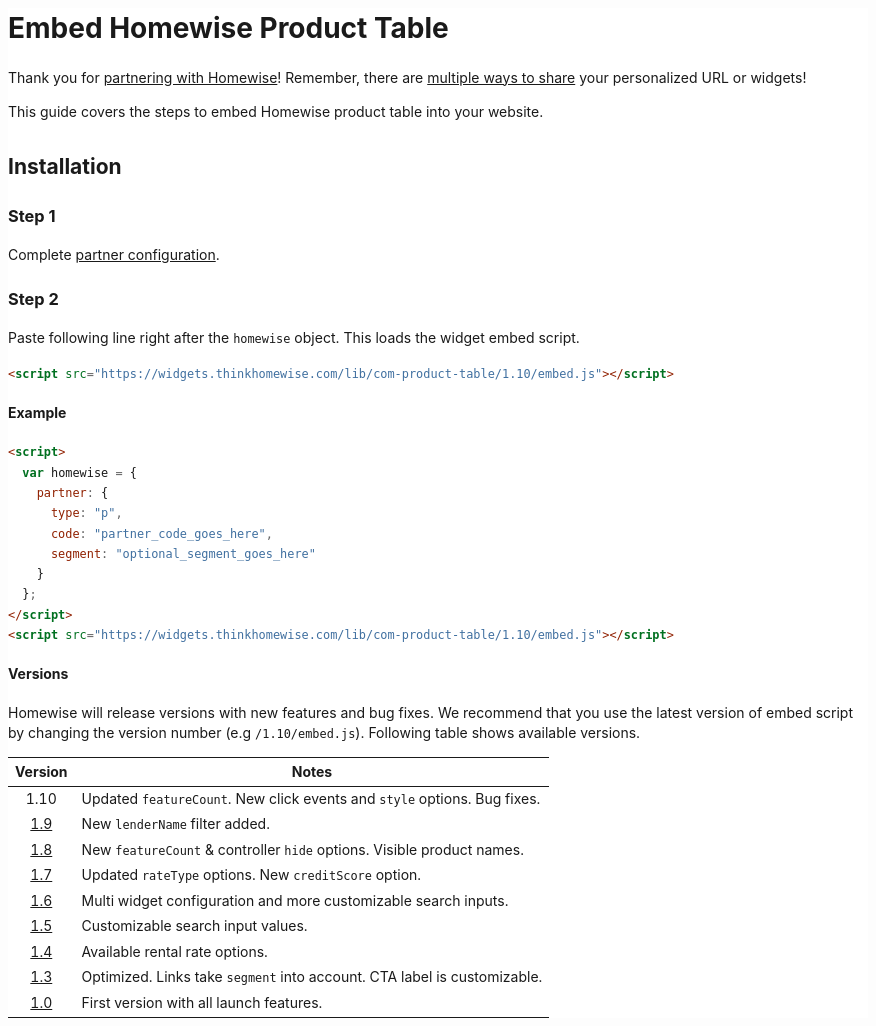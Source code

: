 # Embed Homewise Product Table
Thank you for [partnering with Homewise](https://youtu.be/yz-ZVXk6R2k)! Remember, there are 
[multiple ways to share](https://www.youtube.com/watch?v=m2HKbYtsZl8) your personalized URL or widgets! 

This guide covers the steps to embed Homewise product table into your website.

## Installation

### Step 1
Complete [partner configuration](../partner/configuration.md).

### Step 2
Paste following line right after the `homewise` object. This loads the widget embed script.

```html
<script src="https://widgets.thinkhomewise.com/lib/com-product-table/1.10/embed.js"></script>
```

#### Example
```html
<script>
  var homewise = {
    partner: {
      type: "p",
      code: "partner_code_goes_here",
      segment: "optional_segment_goes_here"
    }
  };
</script>
<script src="https://widgets.thinkhomewise.com/lib/com-product-table/1.10/embed.js"></script>
```

#### Versions
Homewise will release versions with new features and bug fixes. We recommend that you use the latest 
version of embed script by changing the version number (e.g `/1.10/embed.js`). Following table shows available versions.

|            Version            | Notes                                                                    |
|:-----------------------------:|--------------------------------------------------------------------------|
|             1.10              | Updated `featureCount`. New click events and `style` options. Bug fixes. |
| [1.9](./archive/embed_1.9.md) | New `lenderName` filter added.                                           |
| [1.8](./archive/embed_1.8.md) | New `featureCount` & controller `hide` options. Visible product names.   |
| [1.7](./archive/embed_1.7.md) | Updated `rateType` options. New `creditScore` option.                    |
| [1.6](./archive/embed_1.6.md) | Multi widget configuration and more customizable search inputs.          |
| [1.5](./archive/embed_1.5.md) | Customizable search input values.                                        |
| [1.4](./archive/embed_1.4.md) | Available rental rate options.                                           |
| [1.3](./archive/embed_1.3.md) | Optimized. Links take `segment` into account. CTA label is customizable. |
| [1.0](./archive/embed_1.0.md) | First version with all launch features.                                  |
